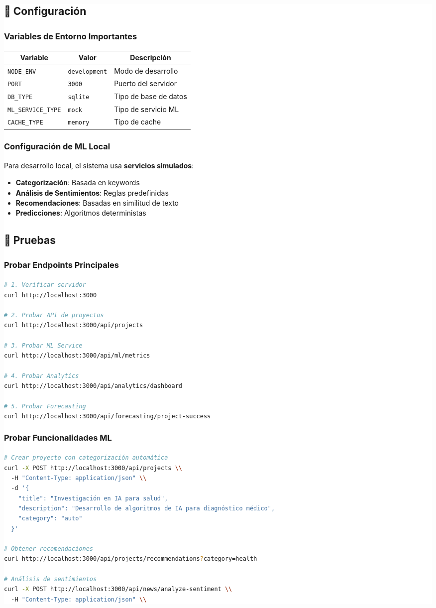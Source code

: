 ## 🔧 Configuración

### Variables de Entorno Importantes

| Variable | Valor | Descripción |
|----------|-------|-------------|
| `NODE_ENV` | `development` | Modo de desarrollo |
| `PORT` | `3000` | Puerto del servidor |
| `DB_TYPE` | `sqlite` | Tipo de base de datos |
| `ML_SERVICE_TYPE` | `mock` | Tipo de servicio ML |
| `CACHE_TYPE` | `memory` | Tipo de cache |

### Configuración de ML Local

Para desarrollo local, el sistema usa **servicios simulados**:

- **Categorización**: Basada en keywords
- **Análisis de Sentimientos**: Reglas predefinidas
- **Recomendaciones**: Basadas en similitud de texto
- **Predicciones**: Algoritmos deterministas

## 🧪 Pruebas

### Probar Endpoints Principales

```bash
# 1. Verificar servidor
curl http://localhost:3000

# 2. Probar API de proyectos
curl http://localhost:3000/api/projects

# 3. Probar ML Service
curl http://localhost:3000/api/ml/metrics

# 4. Probar Analytics
curl http://localhost:3000/api/analytics/dashboard

# 5. Probar Forecasting
curl http://localhost:3000/api/forecasting/project-success
```

### Probar Funcionalidades ML

```bash
# Crear proyecto con categorización automática
curl -X POST http://localhost:3000/api/projects \\
  -H "Content-Type: application/json" \\
  -d '{
    "title": "Investigación en IA para salud",
    "description": "Desarrollo de algoritmos de IA para diagnóstico médico",
    "category": "auto"
  }'

# Obtener recomendaciones
curl http://localhost:3000/api/projects/recommendations?category=health

# Análisis de sentimientos
curl -X POST http://localhost:3000/api/news/analyze-sentiment \\
  -H "Content-Type: application/json" \\
```